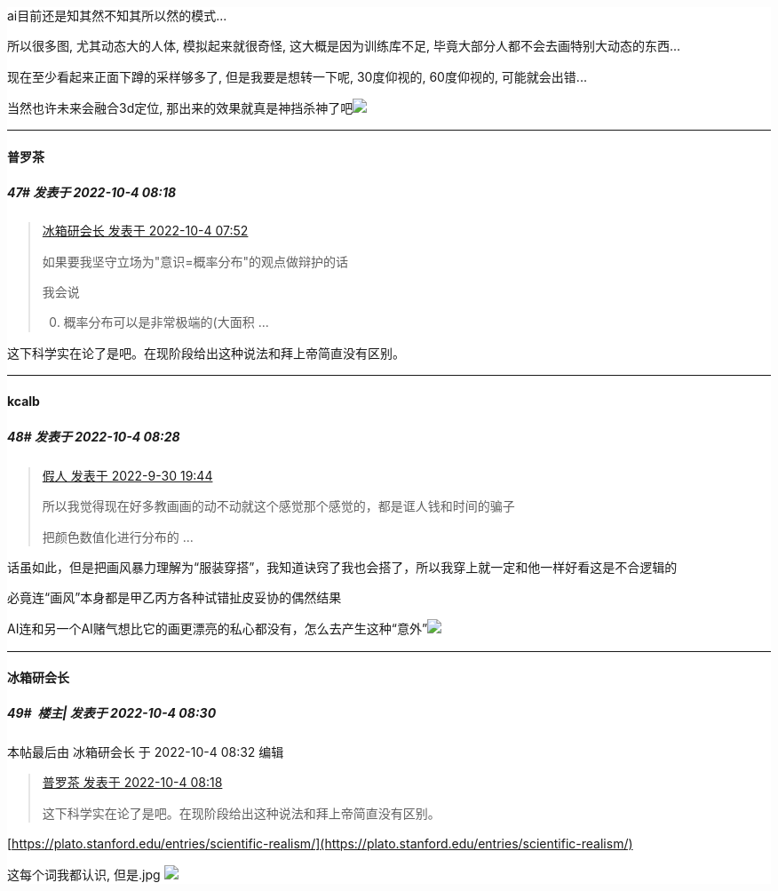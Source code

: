 ai目前还是知其然不知其所以然的模式...

所以很多图, 尤其动态大的人体, 模拟起来就很奇怪, 这大概是因为训练库不足, 毕竟大部分人都不会去画特别大动态的东西...

现在至少看起来正面下蹲的采样够多了, 但是我要是想转一下呢, 30度仰视的, 60度仰视的, 可能就会出错... 

当然也许未来会融合3d定位, 那出来的效果就真是神挡杀神了吧<img src="https://static.saraba1st.com/image/smiley/face2017/067.png" referrerpolicy="no-referrer">

*****

####  普罗茶  
##### 47#       发表于 2022-10-4 08:18

<blockquote><a href="httphttps://bbs.saraba1st.com/2b/forum.php?mod=redirect&amp;goto=findpost&amp;pid=57752358&amp;ptid=2097486" target="_blank">冰箱研会长 发表于 2022-10-4 07:52</a>

如果要我坚守立场为"意识=概率分布"的观点做辩护的话

我会说

0. 概率分布可以是非常极端的(大面积 ...</blockquote>
这下科学实在论了是吧。在现阶段给出这种说法和拜上帝简直没有区别。

*****

####  kcalb  
##### 48#       发表于 2022-10-4 08:28

<blockquote><a href="httphttps://bbs.saraba1st.com/2b/forum.php?mod=redirect&amp;goto=findpost&amp;pid=57712826&amp;ptid=2097486" target="_blank">假人 发表于 2022-9-30 19:44</a>

所以我觉得现在好多教画画的动不动就这个感觉那个感觉的，都是诓人钱和时间的骗子

把颜色数值化进行分布的 ...</blockquote>
话虽如此，但是把画风暴力理解为“服装穿搭”，我知道诀窍了我也会搭了，所以我穿上就一定和他一样好看这是不合逻辑的

必竟连“画风”本身都是甲乙丙方各种试错扯皮妥协的偶然结果

AI连和另一个AI赌气想比它的画更漂亮的私心都没有，怎么去产生这种“意外”<img src="https://static.saraba1st.com/image/smiley/face2017/009.gif" referrerpolicy="no-referrer">

*****

####  冰箱研会长  
##### 49#         楼主| 发表于 2022-10-4 08:30

 本帖最后由 冰箱研会长 于 2022-10-4 08:32 编辑 
<blockquote><a href="httphttps://bbs.saraba1st.com/2b/forum.php?mod=redirect&amp;goto=findpost&amp;pid=57752458&amp;ptid=2097486" target="_blank">普罗茶 发表于 2022-10-4 08:18</a>

这下科学实在论了是吧。在现阶段给出这种说法和拜上帝简直没有区别。</blockquote>
[https://plato.stanford.edu/entries/scientific-realism/](https://plato.stanford.edu/entries/scientific-realism/)

这每个词我都认识, 但是.jpg
<img src="https://static.saraba1st.com/image/smiley/face2017/022.png" referrerpolicy="no-referrer">

